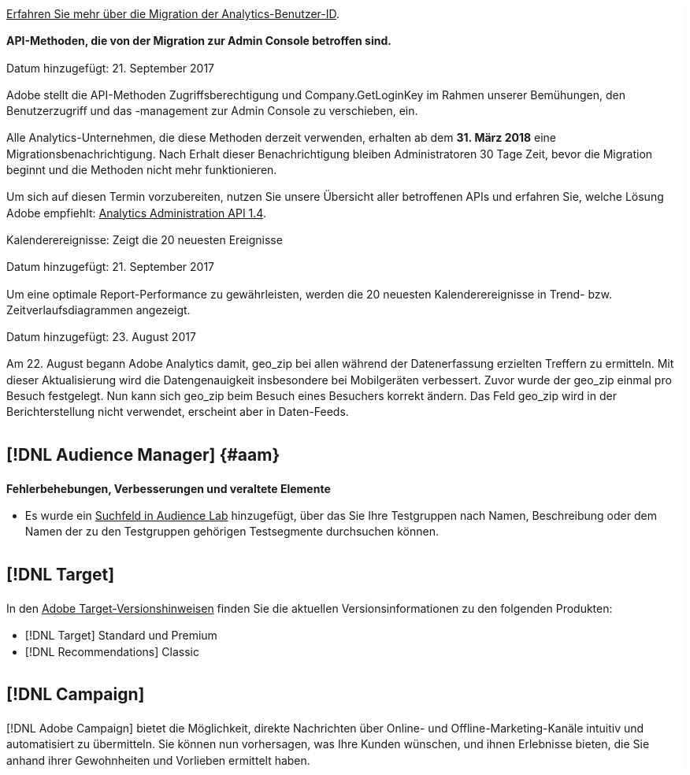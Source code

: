 [Erfahren Sie mehr über die Migration der Analytics-Benutzer-ID](https://marketing.adobe.com/resources/help/en_US/experience-cloud/admin-console/analytics-migration/).

**API-Methoden, die von der Migration zur Admin Console betroffen sind.**

Datum hinzugefügt: 21. September 2017

Adobe stellt die API-Methoden Zugriffsberechtigung und Company.GetLoginKey im Rahmen unserer Bemühungen, den Benutzerzugriff und das -management zur Admin Console zu verschieben, ein.

Alle Analytics-Unternehmen, die diese Methoden derzeit verwenden, erhalten ab dem **31. März 2018** eine Migrationsbenachrichtigung. Nach Erhalt dieser Benachrichtigung bleiben Administratoren 30 Tage Zeit, bevor die Migration beginnt und die Methoden nicht mehr funktionieren.

Um sich auf diesen Termin vorzubereiten, nutzen Sie unsere Übersicht aller betroffenen APIs und erfahren Sie, welche Lösung Adobe empfiehlt: [Analytics Administration API 1.4](https://marketing.adobe.com/developer/documentation/analytics-administration-1-4/admin-api).

Kalenderereignisse: Zeigt die 20 neuesten Ereignisse

Datum hinzugefügt: 21. September 2017

Um eine optimale Report-Performance zu gewährleisten, werden die 20 neuesten Kalenderereignisse in Trend- bzw. Zeitverlaufsdiagrammen angezeigt.

Datum hinzugefügt: 23. August 2017

Am 22. August begann Adobe Analytics damit, geo\_zip bei allen während der Datenerfassung erzielten Treffern zu ermitteln. Mit dieser Aktualisierung wird die Datengenauigkeit insbesondere bei Mobilgeräten verbessert. Zuvor wurde der geo_zip einmal pro Besuch festgelegt. Nun kann sich geo_zip beim Besuch eines Besuchers korrekt ändern. Das Feld geo_zip wird in der Berichterstellung nicht verwendet, erscheint aber in Daten-Feeds.

## [!DNL Audience Manager] {#aam}

**Fehlerbehebungen, Verbesserungen und veraltete Elemente**

* Es wurde ein [Suchfeld in Audience Lab](https://marketing.adobe.com/resources/help/en_US/aam/audience-lab.html) hinzugefügt, über das Sie Ihre Testgruppen nach Namen, Beschreibung oder dem Namen der zu den Testgruppen gehörigen Testsegmente durchsuchen können.

## [!DNL Target]

In den [Adobe Target-Versionshinweisen](https://docs.adobe.com/content/help/en/target/using/release-notes/release-notes.html) finden Sie die aktuellen Versionsinformationen zu den folgenden Produkten:

* [!DNL Target] Standard und Premium
* [!DNL Recommendations] Classic

## [!DNL Campaign]

[!DNL Adobe Campaign] bietet die Möglichkeit, direkte Nachrichten über Online- und Offline-Marketing-Kanäle intuitiv und automatisiert zu übermitteln. Sie können nun vorhersagen, was Ihre Kunden wünschen, und ihnen Erlebnisse bieten, die Sie anhand ihrer Gewohnheiten und Vorlieben ermittelt haben.
